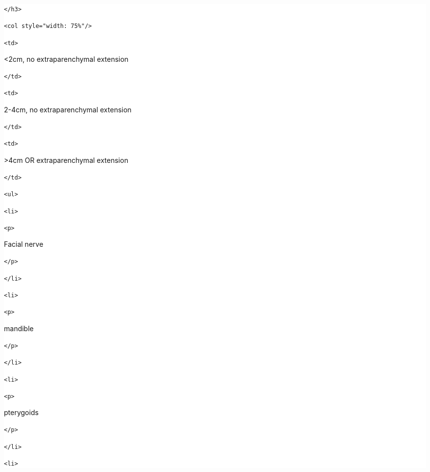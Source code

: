 ```{=html}
</h3>
```
```{=html}
<col style="width: 75%"/>
```
```{=html}
<td>
```
\<2cm, no extraparenchymal extension
```{=html}
</td>
```
```{=html}
<td>
```
2-4cm, no extraparenchymal extension
```{=html}
</td>
```
```{=html}
<td>
```
\>4cm OR extraparenchymal extension
```{=html}
</td>
```
```{=html}
<ul>
```
```{=html}
<li>
```
```{=html}
<p>
```
Facial nerve
```{=html}
</p>
```
```{=html}
</li>
```
```{=html}
<li>
```
```{=html}
<p>
```
mandible
```{=html}
</p>
```
```{=html}
</li>
```
```{=html}
<li>
```
```{=html}
<p>
```
pterygoids
```{=html}
</p>
```
```{=html}
</li>
```
```{=html}
<li>
```
```{=html}
```